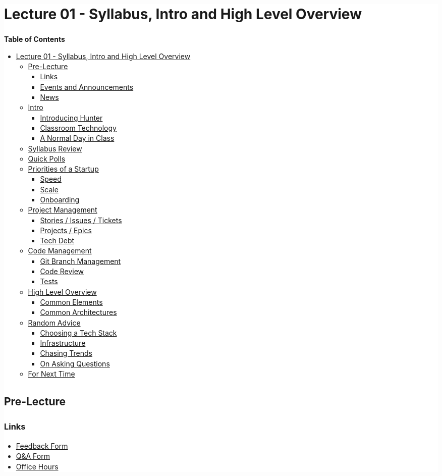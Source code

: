 # Lecture 01 - Syllabus, Intro and High Level Overview



**Table of Contents**

- [Lecture 01 - Syllabus, Intro and High Level Overview](#lecture-01---syllabus-intro-and-high-level-overview)
  - [Pre-Lecture](#pre-lecture)
    - [Links](#links)
    - [Events and Announcements](#events-and-announcements)
    - [News](#news)
  - [Intro](#intro)
    - [Introducing Hunter](#introducing-hunter)
    - [Classroom Technology](#classroom-technology)
    - [A Normal Day in Class](#a-normal-day-in-class)
  - [Syllabus Review](#syllabus-review)
  - [Quick Polls](#quick-polls)
  - [Priorities of a Startup](#priorities-of-a-startup)
    - [Speed](#speed)
    - [Scale](#scale)
    - [Onboarding](#onboarding)
  - [Project Management](#project-management)
    - [Stories / Issues / Tickets](#stories--issues--tickets)
    - [Projects / Epics](#projects--epics)
    - [Tech Debt](#tech-debt)
  - [Code Management](#code-management)
    - [Git Branch Management](#git-branch-management)
    - [Code Review](#code-review)
    - [Tests](#tests)
  - [High Level Overview](#high-level-overview)
    - [Common Elements](#common-elements)
    - [Common Architectures](#common-architectures)
  - [Random Advice](#random-advice)
    - [Choosing a Tech Stack](#choosing-a-tech-stack)
    - [Infrastructure](#infrastructure)
    - [Chasing Trends](#chasing-trends)
    - [On Asking Questions](#on-asking-questions)
  - [For Next Time](#for-next-time)



## Pre-Lecture

### Links

- [Feedback Form](https://docs.google.com/forms/d/e/1FAIpQLSdcu-u0LD5kB9rhOcA7E1ZCw6w05RlejzrFrRALEz7krkLjVQ/viewform?usp=sf_link)
- [Q&A Form](https://docs.google.com/forms/d/e/1FAIpQLSd4c3JqKFSybays7xUNk3EeiUaDak7XvRqRyosng0ATCZf2bQ/viewform?usp=sf_link)
- [Office Hours](https://calendly.com/hhenrichsen)
